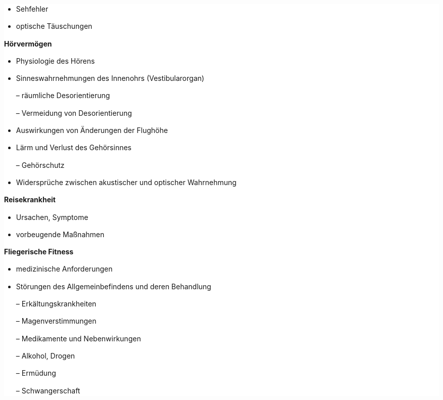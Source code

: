 
-   Sehfehler


-   optische Täuschungen



**Hörvermögen**

-   Physiologie des Hörens


-   Sinneswahrnehmungen des Innenohrs (Vestibularorgan)

    –   räumliche Desorientierung


    –   Vermeidung von Desorientierung





-   Auswirkungen von Änderungen der Flughöhe


-   Lärm und Verlust des Gehörsinnes

    –   Gehörschutz





-   Widersprüche zwischen akustischer und optischer Wahrnehmung



**Reisekrankheit**

-   Ursachen, Symptome


-   vorbeugende Maßnahmen



**Fliegerische Fitness**

-   medizinische Anforderungen


-   Störungen des Allgemeinbefindens und deren Behandlung

    –   Erkältungskrankheiten


    –   Magenverstimmungen


    –   Medikamente und Nebenwirkungen


    –   Alkohol, Drogen


    –   Ermüdung


    –   Schwangerschaft


